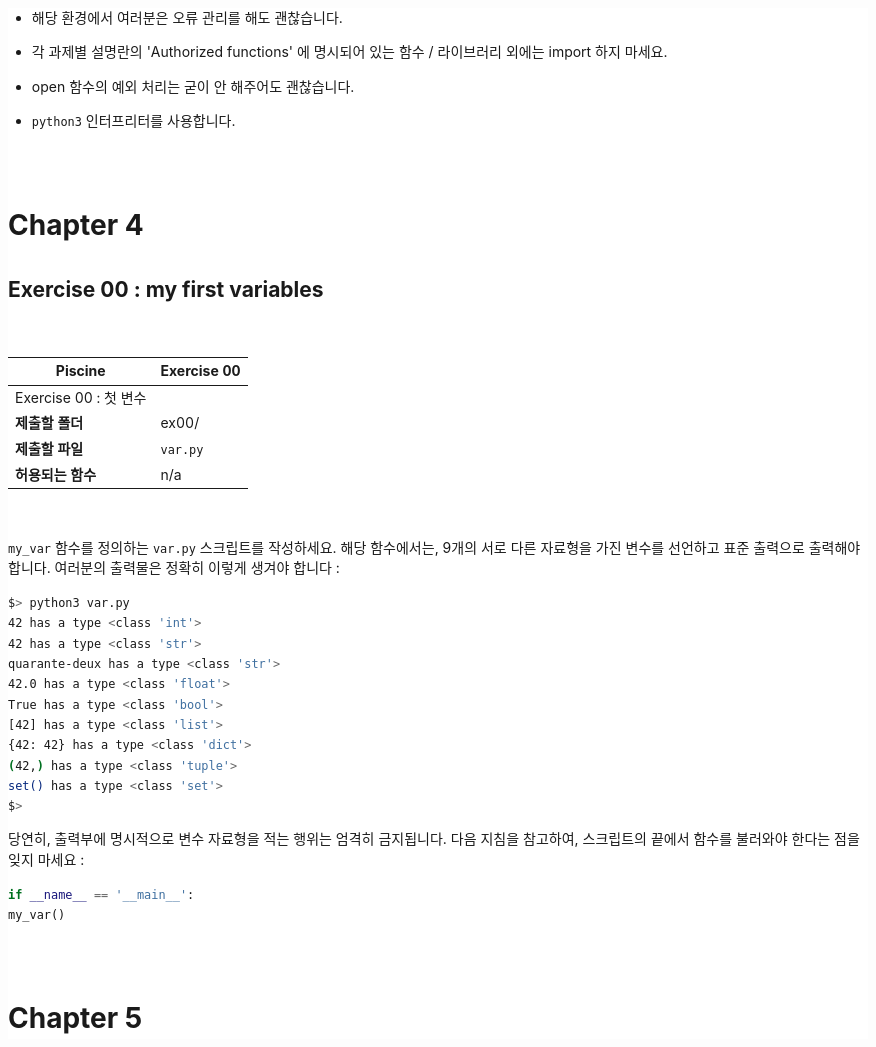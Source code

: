 - 해당 환경에서 여러분은 오류 관리를 해도 괜찮습니다.

- 각 과제별 설명란의 'Authorized functions' 에 명시되어 있는 함수 / 라이브러리 외에는 import 하지 마세요.

- open 함수의 예외 처리는 굳이 안 해주어도 괜찮습니다.

- `python3` 인터프리터를 사용합니다.

<br>

# Chapter 4

## Exercise 00 : my first variables

<br>

| **Piscine**                | Exercise 00            |
| ---------------------------- | ----------------------------------------------------------------------------------- |
| Exercise 00 : 첫 변수                 |
| **제출할 폴더**              | ex00/            |
| **제출할 파일**                 | `var.py`         |
| **허용되는 함수**                   | n/a       |

<br>

`my_var` 함수를 정의하는 `var.py` 스크립트를 작성하세요. 해당 함수에서는, 9개의 서로 다른 자료형을 가진 변수를 선언하고 표준 출력으로 출력해야 합니다. 여러분의 출력물은 정확히 이렇게 생겨야 합니다 :
```sh
$> python3 var.py
42 has a type <class 'int'>
42 has a type <class 'str'>
quarante-deux has a type <class 'str'>
42.0 has a type <class 'float'>
True has a type <class 'bool'>
[42] has a type <class 'list'>
{42: 42} has a type <class 'dict'>
(42,) has a type <class 'tuple'>
set() has a type <class 'set'>
$>
```

당연히, 출력부에 명시적으로 변수 자료형을 적는 행위는 엄격히 금지됩니다. 다음 지침을 참고하여, 스크립트의 끝에서 함수를 불러와야 한다는 점을 잊지 마세요 :

```py
if __name__ == '__main__':
my_var()
```

<br>

# Chapter 5
